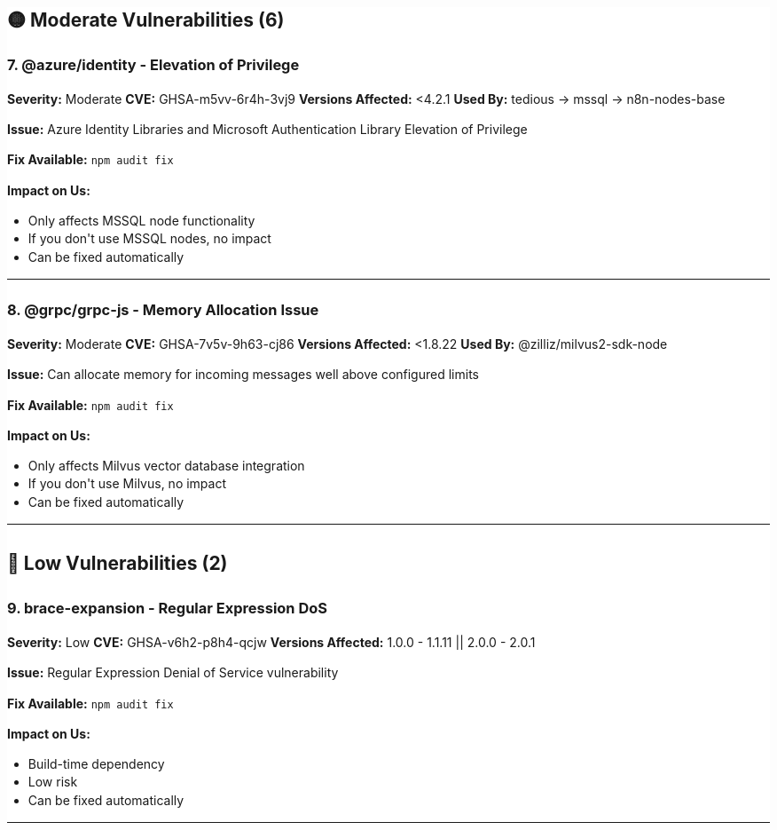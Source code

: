 
## 🟡 Moderate Vulnerabilities (6)

### 7. @azure/identity - Elevation of Privilege
**Severity:** Moderate
**CVE:** GHSA-m5vv-6r4h-3vj9
**Versions Affected:** <4.2.1
**Used By:** tedious → mssql → n8n-nodes-base

**Issue:** Azure Identity Libraries and Microsoft Authentication Library Elevation of Privilege

**Fix Available:** `npm audit fix`

**Impact on Us:**
- Only affects MSSQL node functionality
- If you don't use MSSQL nodes, no impact
- Can be fixed automatically

---

### 8. @grpc/grpc-js - Memory Allocation Issue
**Severity:** Moderate
**CVE:** GHSA-7v5v-9h63-cj86
**Versions Affected:** <1.8.22
**Used By:** @zilliz/milvus2-sdk-node

**Issue:** Can allocate memory for incoming messages well above configured limits

**Fix Available:** `npm audit fix`

**Impact on Us:**
- Only affects Milvus vector database integration
- If you don't use Milvus, no impact
- Can be fixed automatically

---

## 🔵 Low Vulnerabilities (2)

### 9. brace-expansion - Regular Expression DoS
**Severity:** Low
**CVE:** GHSA-v6h2-p8h4-qcjw
**Versions Affected:** 1.0.0 - 1.1.11 || 2.0.0 - 2.0.1

**Issue:** Regular Expression Denial of Service vulnerability

**Fix Available:** `npm audit fix`

**Impact on Us:**
- Build-time dependency
- Low risk
- Can be fixed automatically

---
